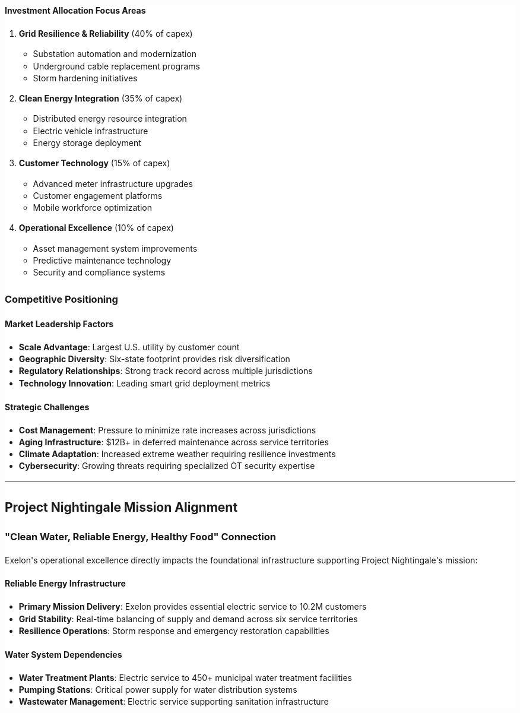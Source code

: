 #### Investment Allocation Focus Areas
1. **Grid Resilience & Reliability** (40% of capex)
   - Substation automation and modernization
   - Underground cable replacement programs
   - Storm hardening initiatives

2. **Clean Energy Integration** (35% of capex)
   - Distributed energy resource integration
   - Electric vehicle infrastructure
   - Energy storage deployment

3. **Customer Technology** (15% of capex)
   - Advanced meter infrastructure upgrades
   - Customer engagement platforms
   - Mobile workforce optimization

4. **Operational Excellence** (10% of capex)
   - Asset management system improvements
   - Predictive maintenance technology
   - Security and compliance systems

### Competitive Positioning

#### Market Leadership Factors
- **Scale Advantage**: Largest U.S. utility by customer count
- **Geographic Diversity**: Six-state footprint provides risk diversification
- **Regulatory Relationships**: Strong track record across multiple jurisdictions
- **Technology Innovation**: Leading smart grid deployment metrics

#### Strategic Challenges
- **Cost Management**: Pressure to minimize rate increases across jurisdictions
- **Aging Infrastructure**: $12B+ in deferred maintenance across service territories
- **Climate Adaptation**: Increased extreme weather requiring resilience investments
- **Cybersecurity**: Growing threats requiring specialized OT security expertise

---

## Project Nightingale Mission Alignment

### "Clean Water, Reliable Energy, Healthy Food" Connection

Exelon's operational excellence directly impacts the foundational infrastructure supporting Project Nightingale's mission:

#### Reliable Energy Infrastructure
- **Primary Mission Delivery**: Exelon provides essential electric service to 10.2M customers
- **Grid Stability**: Real-time balancing of supply and demand across six service territories
- **Resilience Operations**: Storm response and emergency restoration capabilities

#### Water System Dependencies
- **Water Treatment Plants**: Electric service to 450+ municipal water treatment facilities
- **Pumping Stations**: Critical power supply for water distribution systems
- **Wastewater Management**: Electric service supporting sanitation infrastructure
